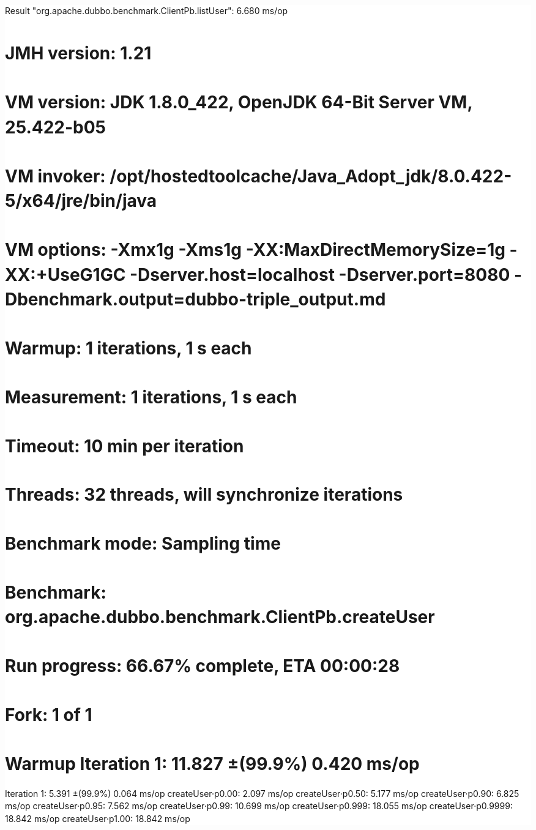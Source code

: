 
Result "org.apache.dubbo.benchmark.ClientPb.listUser":
  6.680 ms/op


# JMH version: 1.21
# VM version: JDK 1.8.0_422, OpenJDK 64-Bit Server VM, 25.422-b05
# VM invoker: /opt/hostedtoolcache/Java_Adopt_jdk/8.0.422-5/x64/jre/bin/java
# VM options: -Xmx1g -Xms1g -XX:MaxDirectMemorySize=1g -XX:+UseG1GC -Dserver.host=localhost -Dserver.port=8080 -Dbenchmark.output=dubbo-triple_output.md
# Warmup: 1 iterations, 1 s each
# Measurement: 1 iterations, 1 s each
# Timeout: 10 min per iteration
# Threads: 32 threads, will synchronize iterations
# Benchmark mode: Sampling time
# Benchmark: org.apache.dubbo.benchmark.ClientPb.createUser

# Run progress: 66.67% complete, ETA 00:00:28
# Fork: 1 of 1
# Warmup Iteration   1: 11.827 ±(99.9%) 0.420 ms/op
Iteration   1: 5.391 ±(99.9%) 0.064 ms/op
                 createUser·p0.00:   2.097 ms/op
                 createUser·p0.50:   5.177 ms/op
                 createUser·p0.90:   6.825 ms/op
                 createUser·p0.95:   7.562 ms/op
                 createUser·p0.99:   10.699 ms/op
                 createUser·p0.999:  18.055 ms/op
                 createUser·p0.9999: 18.842 ms/op
                 createUser·p1.00:   18.842 ms/op
